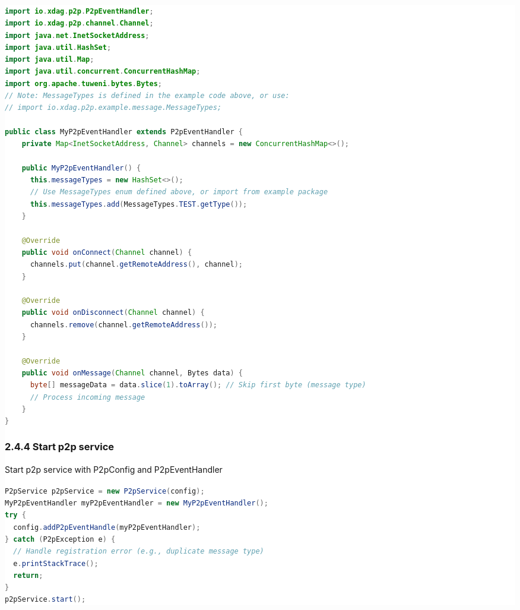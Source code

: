 ```java
import io.xdag.p2p.P2pEventHandler;
import io.xdag.p2p.channel.Channel;
import java.net.InetSocketAddress;
import java.util.HashSet;
import java.util.Map;
import java.util.concurrent.ConcurrentHashMap;
import org.apache.tuweni.bytes.Bytes;
// Note: MessageTypes is defined in the example code above, or use:
// import io.xdag.p2p.example.message.MessageTypes;

public class MyP2pEventHandler extends P2pEventHandler {
    private Map<InetSocketAddress, Channel> channels = new ConcurrentHashMap<>();

    public MyP2pEventHandler() {
      this.messageTypes = new HashSet<>();
      // Use MessageTypes enum defined above, or import from example package
      this.messageTypes.add(MessageTypes.TEST.getType());
    }

    @Override
    public void onConnect(Channel channel) {
      channels.put(channel.getRemoteAddress(), channel);
    }

    @Override
    public void onDisconnect(Channel channel) {
      channels.remove(channel.getRemoteAddress());
    }

    @Override
    public void onMessage(Channel channel, Bytes data) {
      byte[] messageData = data.slice(1).toArray(); // Skip first byte (message type)
      // Process incoming message
    }
}
```

### 2.4.4 Start p2p service

Start p2p service with P2pConfig and P2pEventHandler

```java
P2pService p2pService = new P2pService(config);
MyP2pEventHandler myP2pEventHandler = new MyP2pEventHandler();
try {
  config.addP2pEventHandle(myP2pEventHandler);
} catch (P2pException e) {
  // Handle registration error (e.g., duplicate message type)
  e.printStackTrace();
  return;
}
p2pService.start();
```

